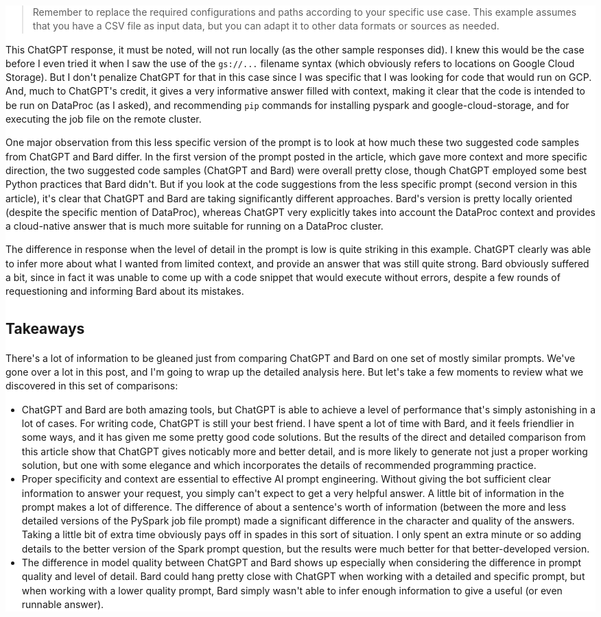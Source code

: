 >Remember to replace the required configurations and paths according to your specific use case. This example assumes that you have a CSV file as input data, but you can adapt it to other data formats or sources as needed.

This ChatGPT response, it must be noted, will not run locally (as the other sample responses did). I knew this would be the case before I even tried it when I saw the use of the `gs://...` filename syntax (which obviously refers to locations on Google Cloud Storage). But I don't penalize ChatGPT for that in this case since I was specific that I was looking for code that would run on GCP. And, much to ChatGPT's credit, it gives a very informative answer filled with context, making it clear that the code is intended to be run on DataProc (as I asked), and recommending `pip` commands for installing pyspark and google-cloud-storage, and for executing the job file on the remote cluster.

One major observation from this less specific version of the prompt is to look at how much these two suggested code samples from ChatGPT and Bard differ. In the first version of the prompt posted in the article, which gave more context and more specific direction, the two suggested code samples (ChatGPT and Bard) were overall pretty close, though ChatGPT employed some best Python practices that Bard didn't. But if you look at the code suggestions from the less specific prompt (second version in this article), it's clear that ChatGPT and Bard are taking significantly different approaches. Bard's version is pretty locally oriented (despite the specific mention of DataProc), whereas ChatGPT very explicitly takes into account the DataProc context and provides a cloud-native answer that is much more suitable for running on a DataProc cluster.

The difference in response when the level of detail in the prompt is low is quite striking in this example. ChatGPT clearly was able to infer more about what I wanted from limited context, and provide an answer that was still quite strong. Bard obviously suffered a bit, since in fact it was unable to come up with a code snippet that would execute without errors, despite a few rounds of requestioning and informing Bard about its mistakes.

## Takeaways 

There's a lot of information to be gleaned just from comparing ChatGPT and Bard on one set of mostly similar prompts. We've gone over a lot in this post, and I'm going to wrap up the detailed analysis here. But let's take a few moments to review what we discovered in this set of comparisons:

- ChatGPT and Bard are both amazing tools, but ChatGPT is able to achieve a level of performance that's simply astonishing in a lot of cases. For writing code, ChatGPT is still your best friend. I have spent a lot of time with Bard, and it feels friendlier in some ways, and it has given me some pretty good code solutions. But the results of the direct and detailed comparison from this article show that ChatGPT gives noticably more and better detail, and is more likely to generate not just a proper working solution, but one with some elegance and which incorporates the details of recommended programming practice.
- Proper specificity and context are essential to effective AI prompt engineering. Without giving the bot sufficient clear information to answer your request, you simply can't expect to get a very helpful answer. A little bit of information in the prompt makes a lot of difference. The difference of about a sentence's worth of information (between the more and less detailed versions of the PySpark job file prompt) made a significant difference in the character and quality of the answers. Taking a little bit of extra time obviously pays off in spades in this sort of situation. I only spent an extra minute or so adding details to the better version of the Spark prompt question, but the results were much better for that better-developed version.
- The difference in model quality between ChatGPT and Bard shows up especially when considering the difference in prompt quality and level of detail. Bard could hang pretty close with ChatGPT when working with a detailed and specific prompt, but when working with a lower quality prompt, Bard simply wasn't able to infer enough information to give a useful (or even runnable answer). 

